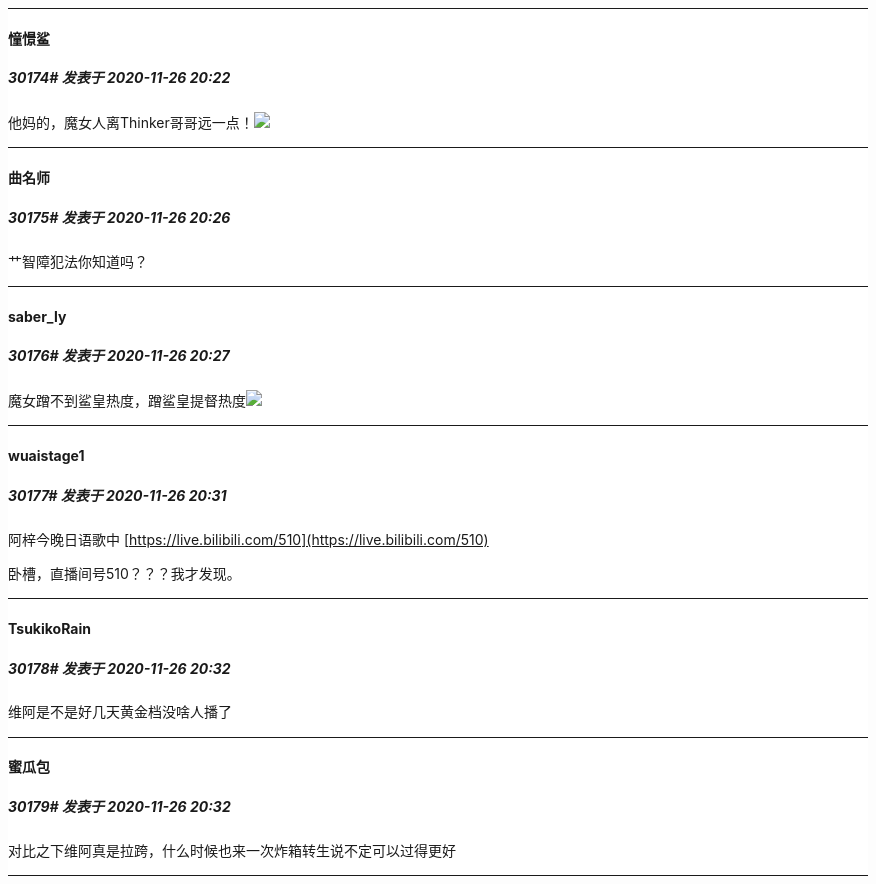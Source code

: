 
*****

####  憧憬鲨  
##### 30174#       发表于 2020-11-26 20:22


他妈的，魔女人离Thinker哥哥远一点！<img src="https://static.saraba1st.com/image/smiley/face2017/086.png" referrerpolicy="no-referrer">


*****

####  曲名师  
##### 30175#       发表于 2020-11-26 20:26


艹智障犯法你知道吗？


*****

####  saber_ly  
##### 30176#       发表于 2020-11-26 20:27


魔女蹭不到鲨皇热度，蹭鲨皇提督热度<img src="https://static.saraba1st.com/image/smiley/face2017/087.gif" referrerpolicy="no-referrer">


*****

####  wuaistage1  
##### 30177#       发表于 2020-11-26 20:31


阿梓今晚日语歌中 [https://live.bilibili.com/510](https://live.bilibili.com/510)


卧槽，直播间号510？？？我才发现。


*****

####  TsukikoRain  
##### 30178#       发表于 2020-11-26 20:32


维阿是不是好几天黄金档没啥人播了


*****

####  蜜瓜包  
##### 30179#       发表于 2020-11-26 20:32


对比之下维阿真是拉跨，什么时候也来一次炸箱转生说不定可以过得更好


*****
